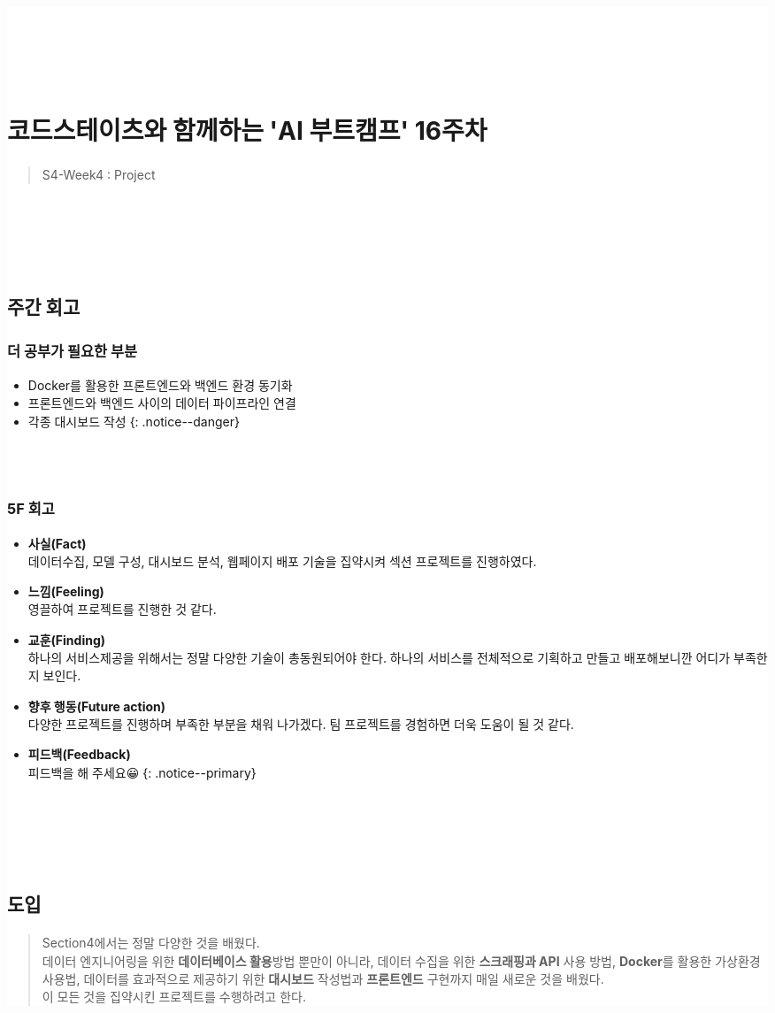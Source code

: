 
<br><br><br><br>




# 코드스테이츠와 함께하는 'AI 부트캠프' 16주차  

> S4-Week4 : Project  




<br><br><br><br>




## 주간 회고
### 더 공부가 필요한 부분  
- Docker를 활용한 프론트엔드와 백엔드 환경 동기화
- 프론트엔드와 백엔드 사이의 데이터 파이프라인 연결
- 각종 대시보드 작성
{: .notice--danger}


<br><br>


### 5F 회고  

- **사실(Fact)**  
데이터수집, 모델 구성, 대시보드 분석, 웹페이지 배포 기술을 집약시켜 섹션 프로젝트를 진행하였다.  

- **느낌(Feeling)**  
영끌하여 프로젝트를 진행한 것 같다.  

- **교훈(Finding)**  
하나의 서비스제공을 위해서는 정말 다양한 기술이 총동원되어야 한다. 하나의 서비스를 전체적으로 기획하고 만들고 배포해보니깐 어디가 부족한지 보인다.  

- **향후 행동(Future action)**  
다양한 프로젝트를 진행하며 부족한 부분을 채워 나가겠다. 팀 프로젝트를 경험하면 더욱 도움이 될 것 같다.  

- **피드백(Feedback)**  
피드백을 해 주세요😀
{: .notice--primary}




<br><br><br><br>




## 도입
> Section4에서는 정말 다양한 것을 배웠다.  
데이터 엔지니어링을 위한 **데이터베이스 활용**방법 뿐만이 아니라, 데이터 수집을 위한 **스크래핑과 API** 사용 방법, **Docker**를 활용한 가상환경 사용법, 데이터를 효과적으로 제공하기 위한 **대시보드** 작성법과 **프론트엔드** 구현까지 매일 새로운 것을 배웠다.  
이 모든 것을 집약시킨 프로젝트를 수행하려고 한다.  
